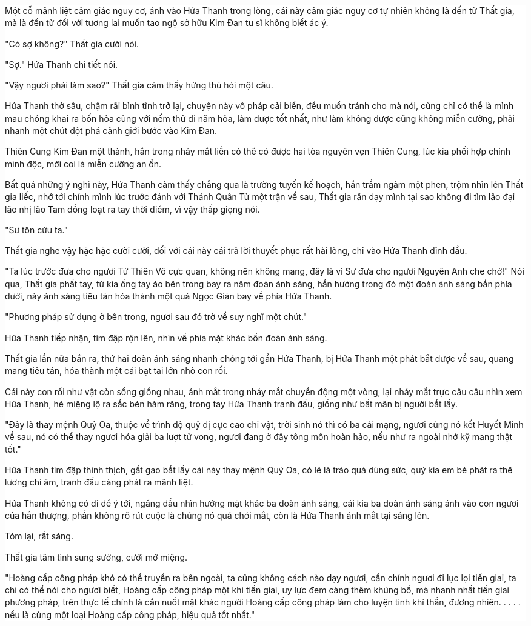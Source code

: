 Một cỗ mãnh liệt cảm giác nguy cơ, ánh vào Hứa Thanh trong lòng, cái này cảm giác nguy cơ tự nhiên không là đến từ Thất gia, mà là đến từ đối với tương lai muốn tao ngộ sở hữu Kim Đan tu sĩ không biết ác ý.

"Có sợ không?" Thất gia cười nói.

"Sợ." Hứa Thanh chi tiết nói.

"Vậy ngươi phải làm sao?" Thất gia cảm thấy hứng thú hỏi một câu.

Hứa Thanh thở sâu, chậm rãi bình tĩnh trở lại, chuyện này vô pháp cải biến, đều muốn tránh cho mà nói, cũng chỉ có thể là mình mau chóng khai ra bốn hỏa cùng với nếm thử đi năm hỏa, làm được tốt nhất, như làm không được cũng không miễn cưỡng, phải nhanh một chút đột phá cảnh giới bước vào Kim Đan.

Thiên Cung Kim Đan một thành, hắn trong nháy mắt liền có thể có được hai tòa nguyên vẹn Thiên Cung, lúc kia phối hợp chính mình độc, mới coi là miễn cưỡng an ổn.

Bất quá những ý nghĩ này, Hứa Thanh cảm thấy chẳng qua là trường tuyến kế hoạch, hắn trầm ngâm một phen, trộm nhìn lén Thất gia liếc, nhớ tới chính mình lúc trước đánh với Thánh Quân Tử một trận về sau, Thất gia răn dạy mình tại sao không đi tìm lão đại lão nhị lão Tam đồng loạt ra tay thời điểm, vì vậy thấp giọng nói.

"Sư tôn cứu ta."

Thất gia nghe vậy hặc hặc cười cười, đối với cái này cái trả lời thuyết phục rất hài lòng, chỉ vào Hứa Thanh đỉnh đầu.

"Ta lúc trước đưa cho ngươi Tử Thiên Vô cực quan, không nên không mang, đây là vì Sư đưa cho ngươi Nguyên Anh che chở!" Nói qua, Thất gia phất tay, từ kia ống tay áo bên trong bay ra năm đoàn ánh sáng, hắn hướng trong đó một đoàn ánh sáng bắn phía dưới, này ánh sáng tiêu tán hóa thành một quả Ngọc Giản bay về phía Hứa Thanh.

"Phương pháp sử dụng ở bên trong, ngươi sau đó trở về suy nghĩ một chút."

Hứa Thanh tiếp nhận, tim đập rộn lên, nhìn về phía mặt khác bốn đoàn ánh sáng.

Thất gia lần nữa bắn ra, thứ hai đoàn ánh sáng nhanh chóng tới gần Hứa Thanh, bị Hứa Thanh một phát bắt được về sau, quang mang tiêu tán, hóa thành một cái bạt tai lớn nhỏ con rối.

Cái này con rối như vật còn sống giống nhau, ánh mắt trong nháy mắt chuyển động một vòng, lại nháy mắt trực câu câu nhìn xem Hứa Thanh, hé miệng lộ ra sắc bén hàm răng, trong tay Hứa Thanh tranh đấu, giống như bất mãn bị người bắt lấy.

"Đây là thay mệnh Quỷ Oa, thuộc về trình độ quỷ dị cực cao chi vật, trời sinh nó thì có ba cái mạng, ngươi cùng nó kết Huyết Minh về sau, nó có thể thay ngươi hóa giải ba lượt tử vong, ngươi đang ở đây tông môn hoàn hảo, nếu như ra ngoài nhớ kỹ mang thật tốt."

Hứa Thanh tim đập thình thịch, gắt gao bắt lấy cái này thay mệnh Quỷ Oa, có lẽ là trảo quá dùng sức, quỷ kia em bé phát ra thê lương chi âm, tranh đấu càng phát ra mãnh liệt.

Hứa Thanh không có đi để ý tới, ngẩng đầu nhìn hướng mặt khác ba đoàn ánh sáng, cái kia ba đoàn ánh sáng ánh vào con ngươi của hắn thượng, phần không rõ rút cuộc là chúng nó quá chói mắt, còn là Hứa Thanh ánh mắt tại sáng lên.

Tóm lại, rất sáng.

Thất gia tâm tình sung sướng, cười mở miệng.

"Hoàng cấp công pháp khó có thể truyền ra bên ngoài, ta cũng không cách nào dạy ngươi, cần chính ngươi đi lục lọi tiến giai, ta chỉ có thể nói cho ngươi biết, Hoàng cấp công pháp một khi tiến giai, uy lực đem càng thêm khủng bố, mà nhanh nhất tiến giai phương pháp, trên thực tế chính là cắn nuốt mặt khác người Hoàng cấp công pháp làm cho luyện tinh khí thần, đương nhiên. . . . . nếu là cùng một loại Hoàng cấp công pháp, hiệu quả tốt nhất."
